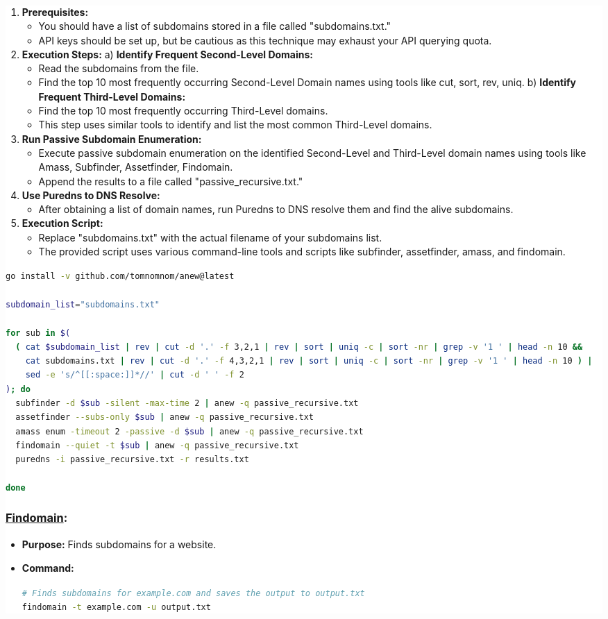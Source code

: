 1. **Prerequisites:**
   * You should have a list of subdomains stored in a file called "subdomains.txt."
   * API keys should be set up, but be cautious as this technique may exhaust your API querying quota.
2. **Execution Steps:** a) **Identify Frequent Second-Level Domains:**
   * Read the subdomains from the file.
   * Find the top 10 most frequently occurring Second-Level Domain names using tools like cut, sort, rev, uniq. b) **Identify Frequent Third-Level Domains:**
   * Find the top 10 most frequently occurring Third-Level domains.
   * This step uses similar tools to identify and list the most common Third-Level domains.
3. **Run Passive Subdomain Enumeration:**
   * Execute passive subdomain enumeration on the identified Second-Level and Third-Level domain names using tools like Amass, Subfinder, Assetfinder, Findomain.
   * Append the results to a file called "passive\_recursive.txt."
4. **Use Puredns to DNS Resolve:**
   * After obtaining a list of domain names, run Puredns to DNS resolve them and find the alive subdomains.
5. **Execution Script:**
   * Replace "subdomains.txt" with the actual filename of your subdomains list.
   * The provided script uses various command-line tools and scripts like subfinder, assetfinder, amass, and findomain.

```bash
go install -v github.com/tomnomnom/anew@latest

subdomain_list="subdomains.txt"

for sub in $(
  ( cat $subdomain_list | rev | cut -d '.' -f 3,2,1 | rev | sort | uniq -c | sort -nr | grep -v '1 ' | head -n 10 &&
    cat subdomains.txt | rev | cut -d '.' -f 4,3,2,1 | rev | sort | uniq -c | sort -nr | grep -v '1 ' | head -n 10 ) |
    sed -e 's/^[[:space:]]*//' | cut -d ' ' -f 2
); do
  subfinder -d $sub -silent -max-time 2 | anew -q passive_recursive.txt
  assetfinder --subs-only $sub | anew -q passive_recursive.txt
  amass enum -timeout 2 -passive -d $sub | anew -q passive_recursive.txt
  findomain --quiet -t $sub | anew -q passive_recursive.txt
  puredns -i passive_recursive.txt -r results.txt

done
```

### [**Findomain**](https://github.com/Findomain/Findomain)**:**

* **Purpose:** Finds subdomains for a website.
*   **Command:**

    ```bash
    # Finds subdomains for example.com and saves the output to output.txt
    findomain -t example.com -u output.txt
    ```
